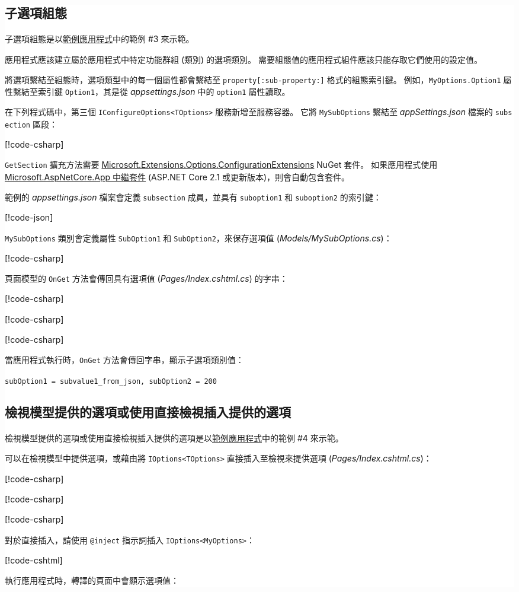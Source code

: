## <a name="suboptions-configuration"></a>子選項組態

子選項組態是以[範例應用程式](https://github.com/aspnet/Docs/tree/master/aspnetcore/fundamentals/configuration/options/sample)中的範例 &num;3 來示範。

應用程式應該建立屬於應用程式中特定功能群組 (類別) 的選項類別。 需要組態值的應用程式組件應該只能存取它們使用的設定值。

將選項繫結至組態時，選項類型中的每一個屬性都會繫結至 `property[:sub-property:]` 格式的組態索引鍵。 例如，`MyOptions.Option1` 屬性繫結至索引鍵 `Option1`，其是從 *appsettings.json* 中的 `option1` 屬性讀取。

在下列程式碼中，第三個 `IConfigureOptions<TOptions>` 服務新增至服務容器。 它將 `MySubOptions` 繫結至 *appSettings.json* 檔案的 `subsection` 區段：

[!code-csharp[](options/sample/Startup.cs?name=snippet_Example3)]

`GetSection` 擴充方法需要 [Microsoft.Extensions.Options.ConfigurationExtensions](https://www.nuget.org/packages/Microsoft.Extensions.Options.ConfigurationExtensions/) NuGet 套件。 如果應用程式使用 [Microsoft.AspNetCore.App 中繼套件](xref:fundamentals/metapackage-app) (ASP.NET Core 2.1 或更新版本)，則會自動包含套件。

範例的 *appsettings.json* 檔案會定義 `subsection` 成員，並具有 `suboption1` 和 `suboption2` 的索引鍵：

[!code-json[](options/sample/appsettings.json?highlight=4-7)]

`MySubOptions` 類別會定義屬性 `SubOption1` 和 `SubOption2`，來保存選項值 (*Models/MySubOptions.cs*)：

[!code-csharp[](options/sample/Models/MySubOptions.cs?name=snippet1)]

頁面模型的 `OnGet` 方法會傳回具有選項值 (*Pages/Index.cshtml.cs*) 的字串：

[!code-csharp[](options/sample/Pages/Index.cshtml.cs?range=11)]

[!code-csharp[](options/sample/Pages/Index.cshtml.cs?name=snippet2&highlight=4,10)]

[!code-csharp[](options/sample/Pages/Index.cshtml.cs?name=snippet_Example3)]

當應用程式執行時，`OnGet` 方法會傳回字串，顯示子選項類別值：

```html
subOption1 = subvalue1_from_json, subOption2 = 200
```

## <a name="options-provided-by-a-view-model-or-with-direct-view-injection"></a>檢視模型提供的選項或使用直接檢視插入提供的選項

檢視模型提供的選項或使用直接檢視插入提供的選項是以[範例應用程式](https://github.com/aspnet/Docs/tree/master/aspnetcore/fundamentals/configuration/options/sample)中的範例 &num;4 來示範。

可以在檢視模型中提供選項，或藉由將 `IOptions<TOptions>` 直接插入至檢視來提供選項 (*Pages/Index.cshtml.cs*)：

[!code-csharp[](options/sample/Pages/Index.cshtml.cs?range=9)]

[!code-csharp[](options/sample/Pages/Index.cshtml.cs?name=snippet2&highlight=2,8)]

[!code-csharp[](options/sample/Pages/Index.cshtml.cs?name=snippet_Example4)]

對於直接插入，請使用 `@inject` 指示詞插入 `IOptions<MyOptions>`：

[!code-cshtml[](options/sample/Pages/Index.cshtml?range=1-10&highlight=5)]

執行應用程式時，轉譯的頁面中會顯示選項值：
